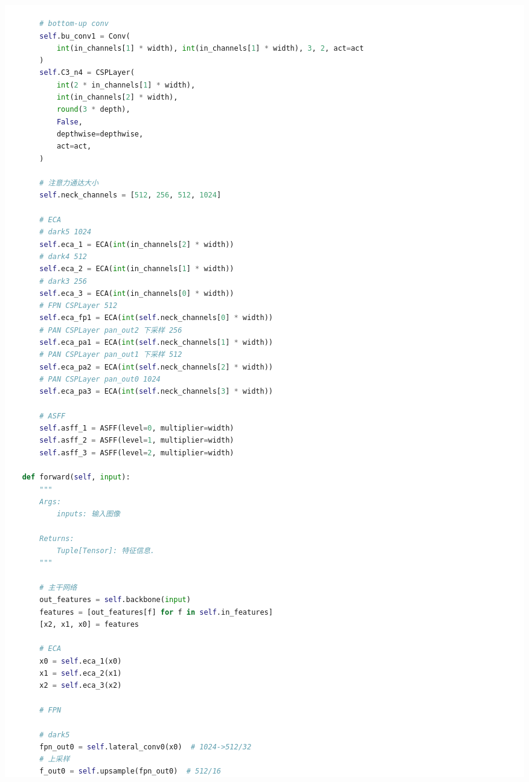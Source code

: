 ```python

        # bottom-up conv
        self.bu_conv1 = Conv(
            int(in_channels[1] * width), int(in_channels[1] * width), 3, 2, act=act
        )
        self.C3_n4 = CSPLayer(
            int(2 * in_channels[1] * width),
            int(in_channels[2] * width),
            round(3 * depth),
            False,
            depthwise=depthwise,
            act=act,
        )

        # 注意力通达大小
        self.neck_channels = [512, 256, 512, 1024]

        # ECA
        # dark5 1024
        self.eca_1 = ECA(int(in_channels[2] * width))
        # dark4 512
        self.eca_2 = ECA(int(in_channels[1] * width))
        # dark3 256
        self.eca_3 = ECA(int(in_channels[0] * width))
        # FPN CSPLayer 512
        self.eca_fp1 = ECA(int(self.neck_channels[0] * width))
        # PAN CSPLayer pan_out2 下采样 256
        self.eca_pa1 = ECA(int(self.neck_channels[1] * width))
        # PAN CSPLayer pan_out1 下采样 512
        self.eca_pa2 = ECA(int(self.neck_channels[2] * width))
        # PAN CSPLayer pan_out0 1024
        self.eca_pa3 = ECA(int(self.neck_channels[3] * width))

        # ASFF
        self.asff_1 = ASFF(level=0, multiplier=width)
        self.asff_2 = ASFF(level=1, multiplier=width)
        self.asff_3 = ASFF(level=2, multiplier=width)

    def forward(self, input):
        """
        Args:
            inputs: 输入图像

        Returns:
            Tuple[Tensor]: 特征信息.
        """

        # 主干网络
        out_features = self.backbone(input)
        features = [out_features[f] for f in self.in_features]
        [x2, x1, x0] = features

        # ECA
        x0 = self.eca_1(x0)
        x1 = self.eca_2(x1)
        x2 = self.eca_3(x2)

        # FPN

        # dark5
        fpn_out0 = self.lateral_conv0(x0)  # 1024->512/32
        # 上采样
        f_out0 = self.upsample(fpn_out0)  # 512/16
```